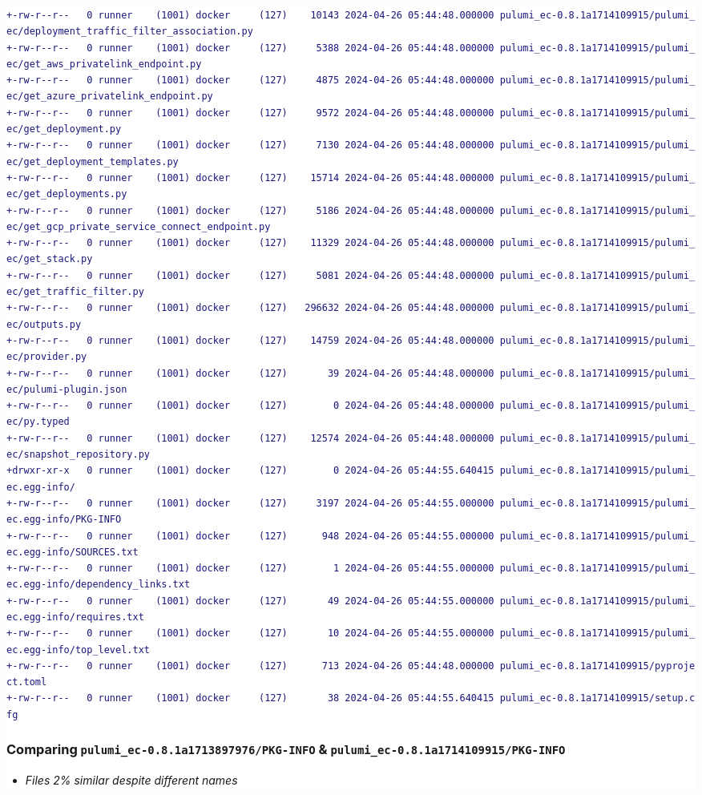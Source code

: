 ```diff
+-rw-r--r--   0 runner    (1001) docker     (127)    10143 2024-04-26 05:44:48.000000 pulumi_ec-0.8.1a1714109915/pulumi_ec/deployment_traffic_filter_association.py
+-rw-r--r--   0 runner    (1001) docker     (127)     5388 2024-04-26 05:44:48.000000 pulumi_ec-0.8.1a1714109915/pulumi_ec/get_aws_privatelink_endpoint.py
+-rw-r--r--   0 runner    (1001) docker     (127)     4875 2024-04-26 05:44:48.000000 pulumi_ec-0.8.1a1714109915/pulumi_ec/get_azure_privatelink_endpoint.py
+-rw-r--r--   0 runner    (1001) docker     (127)     9572 2024-04-26 05:44:48.000000 pulumi_ec-0.8.1a1714109915/pulumi_ec/get_deployment.py
+-rw-r--r--   0 runner    (1001) docker     (127)     7130 2024-04-26 05:44:48.000000 pulumi_ec-0.8.1a1714109915/pulumi_ec/get_deployment_templates.py
+-rw-r--r--   0 runner    (1001) docker     (127)    15714 2024-04-26 05:44:48.000000 pulumi_ec-0.8.1a1714109915/pulumi_ec/get_deployments.py
+-rw-r--r--   0 runner    (1001) docker     (127)     5186 2024-04-26 05:44:48.000000 pulumi_ec-0.8.1a1714109915/pulumi_ec/get_gcp_private_service_connect_endpoint.py
+-rw-r--r--   0 runner    (1001) docker     (127)    11329 2024-04-26 05:44:48.000000 pulumi_ec-0.8.1a1714109915/pulumi_ec/get_stack.py
+-rw-r--r--   0 runner    (1001) docker     (127)     5081 2024-04-26 05:44:48.000000 pulumi_ec-0.8.1a1714109915/pulumi_ec/get_traffic_filter.py
+-rw-r--r--   0 runner    (1001) docker     (127)   296632 2024-04-26 05:44:48.000000 pulumi_ec-0.8.1a1714109915/pulumi_ec/outputs.py
+-rw-r--r--   0 runner    (1001) docker     (127)    14759 2024-04-26 05:44:48.000000 pulumi_ec-0.8.1a1714109915/pulumi_ec/provider.py
+-rw-r--r--   0 runner    (1001) docker     (127)       39 2024-04-26 05:44:48.000000 pulumi_ec-0.8.1a1714109915/pulumi_ec/pulumi-plugin.json
+-rw-r--r--   0 runner    (1001) docker     (127)        0 2024-04-26 05:44:48.000000 pulumi_ec-0.8.1a1714109915/pulumi_ec/py.typed
+-rw-r--r--   0 runner    (1001) docker     (127)    12574 2024-04-26 05:44:48.000000 pulumi_ec-0.8.1a1714109915/pulumi_ec/snapshot_repository.py
+drwxr-xr-x   0 runner    (1001) docker     (127)        0 2024-04-26 05:44:55.640415 pulumi_ec-0.8.1a1714109915/pulumi_ec.egg-info/
+-rw-r--r--   0 runner    (1001) docker     (127)     3197 2024-04-26 05:44:55.000000 pulumi_ec-0.8.1a1714109915/pulumi_ec.egg-info/PKG-INFO
+-rw-r--r--   0 runner    (1001) docker     (127)      948 2024-04-26 05:44:55.000000 pulumi_ec-0.8.1a1714109915/pulumi_ec.egg-info/SOURCES.txt
+-rw-r--r--   0 runner    (1001) docker     (127)        1 2024-04-26 05:44:55.000000 pulumi_ec-0.8.1a1714109915/pulumi_ec.egg-info/dependency_links.txt
+-rw-r--r--   0 runner    (1001) docker     (127)       49 2024-04-26 05:44:55.000000 pulumi_ec-0.8.1a1714109915/pulumi_ec.egg-info/requires.txt
+-rw-r--r--   0 runner    (1001) docker     (127)       10 2024-04-26 05:44:55.000000 pulumi_ec-0.8.1a1714109915/pulumi_ec.egg-info/top_level.txt
+-rw-r--r--   0 runner    (1001) docker     (127)      713 2024-04-26 05:44:48.000000 pulumi_ec-0.8.1a1714109915/pyproject.toml
+-rw-r--r--   0 runner    (1001) docker     (127)       38 2024-04-26 05:44:55.640415 pulumi_ec-0.8.1a1714109915/setup.cfg
```

### Comparing `pulumi_ec-0.8.1a1713897976/PKG-INFO` & `pulumi_ec-0.8.1a1714109915/PKG-INFO`

 * *Files 2% similar despite different names*
